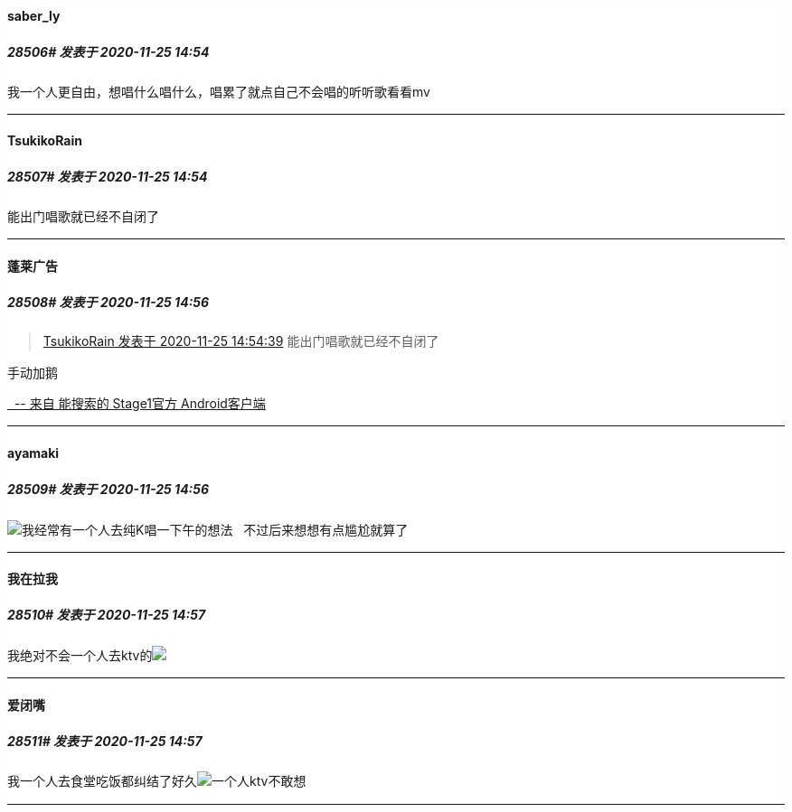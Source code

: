 ####  saber_ly  
##### 28506#       发表于 2020-11-25 14:54


我一个人更自由，想唱什么唱什么，唱累了就点自己不会唱的听听歌看看mv


-----

####  TsukikoRain  
##### 28507#       发表于 2020-11-25 14:54


能出门唱歌就已经不自闭了


-----

####  蓬莱广告  
##### 28508#       发表于 2020-11-25 14:56


<blockquote><a href="httphttps://bbs.saraba1st.com/2b/forum.php?mod=redirect&amp;goto=findpost&amp;pid=49514569&amp;ptid=1969041" target="_blank">TsukikoRain 发表于 2020-11-25 14:54:39</a>
能出门唱歌就已经不自闭了</blockquote>手动加鹅

[  -- 来自 能搜索的 Stage1官方 Android客户端](https://www.coolapk.com/apk/140634)


-----

####  ayamaki  
##### 28509#       发表于 2020-11-25 14:56


<img src="https://static.saraba1st.com/image/smiley/face2017/068.png" referrerpolicy="no-referrer">我经常有一个人去纯K唱一下午的想法   不过后来想想有点尴尬就算了


-----

####  我在拉我  
##### 28510#       发表于 2020-11-25 14:57


我绝对不会一个人去ktv的<img src="https://static.saraba1st.com/image/smiley/face2017/140.png" referrerpolicy="no-referrer">


-----

####  爱闭嘴  
##### 28511#       发表于 2020-11-25 14:57


我一个人去食堂吃饭都纠结了好久<img src="https://static.saraba1st.com/image/smiley/face2017/067.png" referrerpolicy="no-referrer">一个人ktv不敢想


-----
